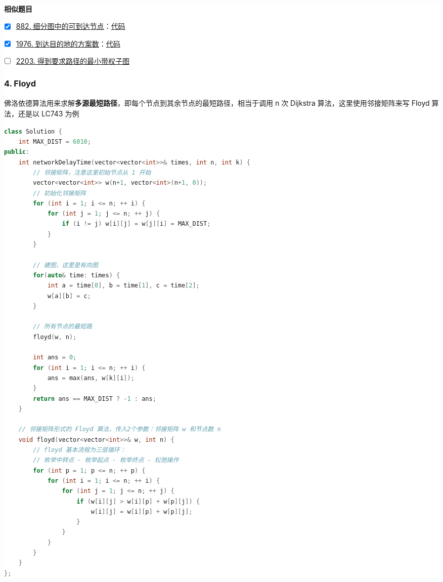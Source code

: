 

**相似题目**

- [x] [882. 细分图中的可到达节点](https://leetcode.cn/problems/reachable-nodes-in-subdivided-graph/)：[代码](https://leetcode.cn/submissions/detail/384990243/)
- [x] [1976. 到达目的地的方案数](https://leetcode.cn/problems/number-of-ways-to-arrive-at-destination/)：[代码](https://leetcode.cn/submissions/detail/395127948/)
- [ ] [2203. 得到要求路径的最小带权子图](https://leetcode.cn/problems/minimum-weighted-subgraph-with-the-required-paths/)



### 4. Floyd

佛洛依德算法用来求解**多源最短路径**，即每个节点到其余节点的最短路径，相当于调用 n 次 Dijkstra 算法，这里使用邻接矩阵来写 Floyd 算法，还是以 LC743 为例

```cpp
class Solution {
    int MAX_DIST = 6010;
public:
    int networkDelayTime(vector<vector<int>>& times, int n, int k) {
        // 邻接矩阵，注意这里初始节点从 1 开始
        vector<vector<int>> w(n+1, vector<int>(n+1, 0));
        // 初始化邻接矩阵
        for (int i = 1; i <= n; ++ i) {
            for (int j = 1; j <= n; ++ j) {
                if (i != j) w[i][j] = w[j][i] = MAX_DIST;
            }
        }
        
        // 建图，这里是有向图
        for(auto& time: times) {
            int a = time[0], b = time[1], c = time[2];
            w[a][b] = c;
        }
        
        // 所有节点的最短路
        floyd(w, n);
		
        int ans = 0;
        for (int i = 1; i <= n; ++ i) {
            ans = max(ans, w[k][i]);
        }
        return ans == MAX_DIST ? -1 : ans;
    }
    
    // 邻接矩阵形式的 Floyd 算法，传入2个参数：邻接矩阵 w 和节点数 n
    void floyd(vector<vector<int>>& w, int n) {
        // floyd 基本流程为三层循环：
        // 枚举中转点 - 枚举起点 - 枚举终点 - 松弛操作
        for (int p = 1; p <= n; ++ p) {
            for (int i = 1; i <= n; ++ i) {
                for (int j = 1; j <= n; ++ j) {
                    if (w[i][j] > w[i][p] + w[p][j]) {
                        w[i][j] = w[i][p] + w[p][j];
                    }
                }
            }
        }
    }
};
```
